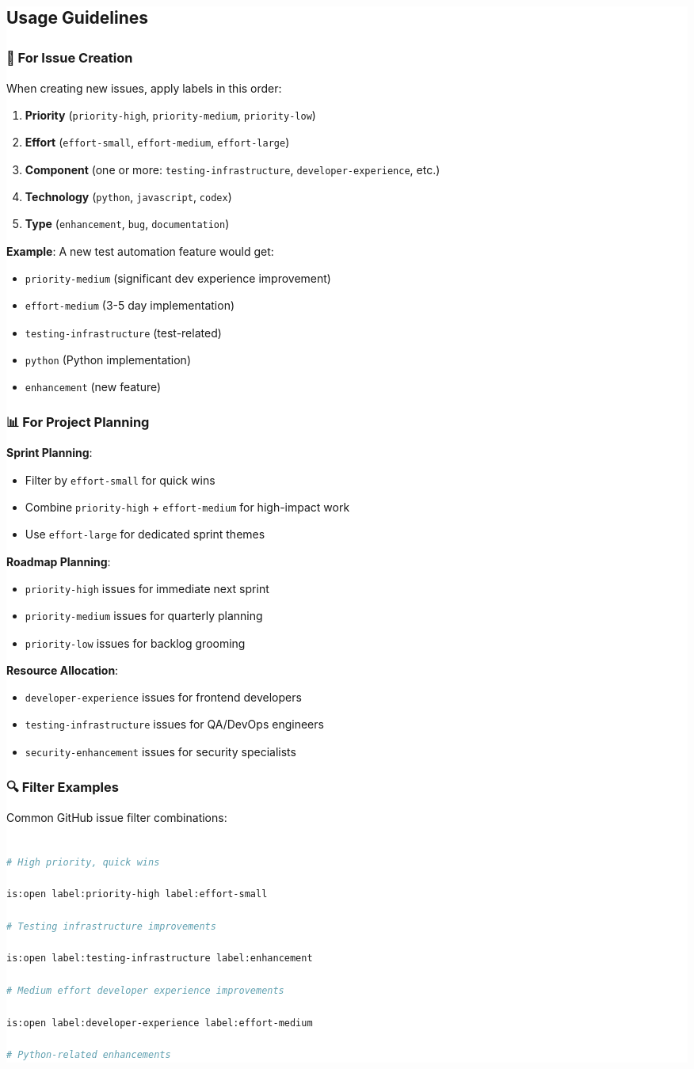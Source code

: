 ## Usage Guidelines

### 🚀 For Issue Creation

When creating new issues, apply labels in this order:

1. **Priority** (`priority-high`, `priority-medium`, `priority-low`)

2. **Effort** (`effort-small`, `effort-medium`, `effort-large`)

3. **Component** (one or more: `testing-infrastructure`, `developer-experience`, etc.)

4. **Technology** (`python`, `javascript`, `codex`)

5. **Type** (`enhancement`, `bug`, `documentation`)

**Example**: A new test automation feature would get:

- `priority-medium` (significant dev experience improvement)

- `effort-medium` (3-5 day implementation)

- `testing-infrastructure` (test-related)

- `python` (Python implementation)

- `enhancement` (new feature)

### 📊 For Project Planning

**Sprint Planning**:

- Filter by `effort-small` for quick wins

- Combine `priority-high` + `effort-medium` for high-impact work

- Use `effort-large` for dedicated sprint themes

**Roadmap Planning**:

- `priority-high` issues for immediate next sprint

- `priority-medium` issues for quarterly planning

- `priority-low` issues for backlog grooming

**Resource Allocation**:

- `developer-experience` issues for frontend developers

- `testing-infrastructure` issues for QA/DevOps engineers

- `security-enhancement` issues for security specialists

### 🔍 Filter Examples

Common GitHub issue filter combinations:

```bash

# High priority, quick wins

is:open label:priority-high label:effort-small

# Testing infrastructure improvements

is:open label:testing-infrastructure label:enhancement

# Medium effort developer experience improvements

is:open label:developer-experience label:effort-medium

# Python-related enhancements

```